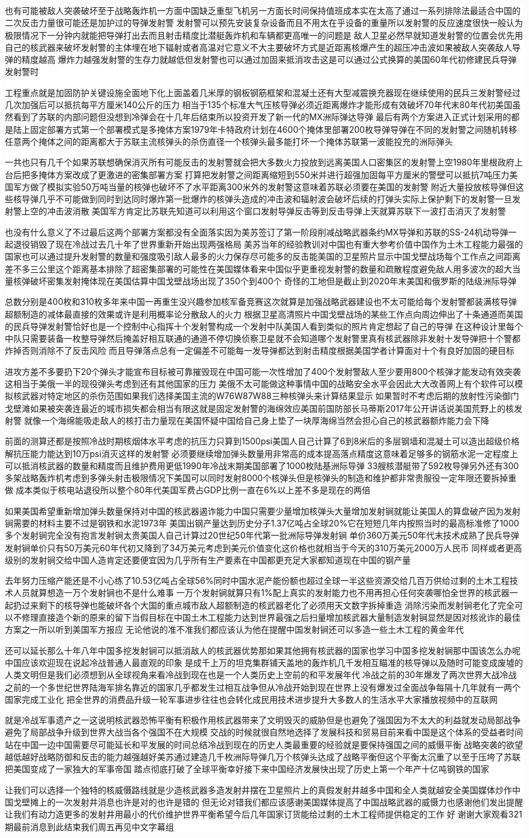 也有可能被敌人突袭破坏至于战略轰炸机一方面中国缺乏重型飞机另一方面长时间保持值班成本实在太高了通过一系列排除法最适合中国的二次反击力量很可能还是加护过的导弹发射警
发射警可以预先安装复杂设备而且不用太在乎设备的重量所以发射警的反应速度很快一般认为极限情况下一分钟内就能把导弹打出去而且射击精度比潜艇轰炸机和车辆都更高唯一的问题是
敌人卫星必然早就知道发射警的位置会优先用自己的核武器来破坏发射警的主体埋在地下辐射或者高温对它意义不大主要破坏方式是近距离核爆产生的超压冲击波如果被敌人突袭敌人导弹的精度越高
爆炸力越强发射警的生存力就越低但发射警也可以通过加固来抵消攻击这是可以通过公式换算的美国60年代初修建民兵导弹发射警时

工程重点就是加固防护关键设施全面地下化上面盖着几米厚的钢板钢筋框架和混凝土还有大型减震换充器现在继续使用的民兵三发射警经过几次加强后可以抵抗每平方厘米140公斤的压力
相当于135个标准大气压核导弹必须近距离爆炸才能形成有效破坏70年代末80年代初美国虽然看到了苏联的内部问题但没想到冷弹会在十几年后结束所以投资开发了新一代的MX洲际弹达导弹
最后有两个方案进入正式计划采用的都是陆上固定部署方式第一个部署模式是多掩体方案1979年卡特政府计划在4600个掩体里部署200枚导弹导弹在不同的发射警之间随机转移
任意两个掩体之间的距离都大于苏联主流核弹头的杀伤直径一个核弹头最多能打坏一个掩体苏联第一波能投充的洲际弹头

一共也只有几千个如果苏联想确保消灭所有可能反击的发射警就会把大多数火力投放到远离美国人口密集区的发射警上空1980年里根政府上台后把多掩体方案改成了更激进的密集部署方案
打算把发射警之间距离缩短到550米并进行超强加固每平方厘米的警壁可以抵抗7吨压力美国军方做了模拟实验50万吨当量的核弹也破坏不了水平距离300米外的发射警这意味着苏联必须要在美国的发射警
附近大量投放核导弹但这些核导弹几乎不可能做到同时到达同时爆炸第一批爆炸的核弹头造成的冲击波和辐射波会破坏后续的打弹头实际上保护剩下的发射警一旦发射警上空的冲击波消散
美国军方肯定比苏联先知道可以利用这个窗口发射导弹反击等到反击导弹上天就算苏联下一波打击消灭了发射警

也没有什么意义了不过最后这两个部署方案都没有全面落实因为美苏签订了第一阶段削减战略武器条约MX导弹和苏联的SS-24机动导弹一起退役销毁了现在冷战过去几十年了世界重新开始出现两强格局
美苏当年的经验教训对中国也有重大参考价值中国作为土木工程能力最强的国家也可以通过提升发射警的数量和强度吸引敌人最多的火力保存尽可能多的反击能美国的卫星照片显示中国戈壁战场每个工作点之间距离
差不多三公里这个距离基本排除了超密集部署的可能性在美国媒体看来中国似乎更重视发射警的数量和疏散程度避免敌人用多波次的超大当量核弹破坏密集发射掩体现在美国估算中国戈壁战场出现了350个到400个
奇怪的工地但是截止到2020年末美国和俄罗斯的陆级洲际导弹

总数分别是400枚和310枚多年来中国一再重生没兴趣参加核军备竞赛这次就算是加强战略武器建设也不太可能给每个发射警都装满核导弹超额制造的减体最直接的效果或许是利用概率论分散敌人的火力
根据卫星高清照片中国戈壁战场的某些工作点向周边伸出了十条通道而美国的民兵导弹发射警恰好也是一个控制中心指挥十个发射警构成一个发射中队美国人看到类似的照片肯定想起了自己的导弹
在这种设计里每个中队只需要装备一枚整导弹然后掩盖好相互联通的通道不停切换侦察卫星就不会知道哪个发射警里真有核武器除非发射十发导弹把十个警都炸掉否则消除不了反击风险
而且导弹落点总有一定偏差不可能每一发导弹都达到射击精度根据美国学者计算面对十个有良好加固的硬目标

进攻方差不多要扔下20个弹头才能宣布目标被可靠摧毁现在中国可能一次性增加了400个发射警敌人至少要用800个核弹才能发动有效突袭这相当于美俄一半的现役弹头考虑到还有其他国家的压力
美俄不太可能做这种事情中国的战略安全水平会因此大大改善网上有个软件可以模拟核武器对特定地区的杀伤范围如果我们选择美国主流的W76W87W88三种核弹头来计算结果显示
如果暂时不考虑后期的放射性污染御门戈壁滩如果被突袭连最近的城市损失都会相当有限这就是固定发射警的海绵效应美国前国防部长马蒂斯2017年公开讲话说美国荒野上的核发射警
就像一个海绵能吸走敌人的核打击力量现在美国怀疑中国给自己身上垫了一块厚海绵当然会担心自己的核武器额炸能力会下降

前面的测算还都是按照冷战时期核烟体水平考虑的抗压力只算到1500psi美国人自己计算了6到8米后的多层钢墙和混凝土可以造出超级价格解抗压能力能达到10万psi消灭这样的发射警
必须要继续增加弹头数量用非常高的成本提高落点精度这意味着足够多的钢筋水泥一定程度上可以抵消核武器的数量和精度而且维护费用更低1990年冷战末期美国部署了1000枚陆基洲际导弹
33艘核潜艇带了592枚导弹另外还有300多架战略轰炸机考虑到多弹头射击极限情况下美国可以同时发射8000个核弹头但是核弹头的制造和维护都非常贵服役一定年限还要拆掉重做
成本类似于核电站退役所以整个80年代美国军费占GDP比例一直在6%以上差不多是现在的两倍

如果美国希望重新增加弹头数量保持对中国的核武器遏诈能力中国只需要少量增加核弹头大量增加发射锏就能让美国人的算盘破产因为发射锏需要的材料主要不过是钢铁和水泥1973年
美国出钢产量达到历史分子1.37亿吨占全球20%它在短短几年内按照当时的最高标准修了1000多个发射锏完全没有抱言发射锏太贵美国人自己计算过20世纪50年代第一批洲际导弹发射锏
单价360万美元50年代末技术成熟了民兵导弹发射锏单价只有50万美元60年代初又降到了34万美元考虑到美元价值变化这价格也就相当于今天的310万美元2000万人民币
同样或者更高级别的发射锏交给中国人造肯定还要便宜因为几乎所有生产要素在中国都更充足大家都知道现在中国的钢产量

去年努力压缩产能还是不小心练了10.53亿吨占全球56%同时中国水泥产能份额也超过全球一半这些资源交给几百万供给过剩的土木工程技术人员就算想造一万个发射锏也不是什么难事
一万个发射锏就算只有1%配上真实的发射能力也不用再担心任何突袭哪怕全世界的核武器一起扔过来剩下的核导弹也能破坏各个大国的重点城市敌人超额制造的核武器老化了必须用天文数字拆掉重造
消除污染而发射锏老化了完全可以不修理直接造个新的原来的留下当假目标在中国土木工程能力达到世界最强之后扫量增加核武器大量制造发射锏显然是因对核讹诈的最佳方案之一所以听到美国军方报应
无论他说的准不准我们都应该认为他在提醒中国发射锏还可以多造一些土木工程的黄金年代

还可以延长那么十年八年中国多挖发射锏可以抵消敌人的核武器优势那如果其他拥有核武器的国家也学习中国多挖发射锏那中国该怎么办呢中国应该欢迎现在说起冷战普通人最直观的印象
是成千上万的坦克集群铺天盖地的轰炸机几千发相互瞄准的核导弹以及随时可能变成废墟的人类文明但是我们必须想到从全球视角来看冷战到现在也是一个人类历史上空前的和平发展年代
冷战之前的30年爆发了两次世界大战冷战之前的一个多世纪世界陆海军排名靠近的国家几乎都发生过相互战争但从冷战开始到现在世界上没有爆发过全面战争每隔十几年就有一两个国家完成工业化
把全世界的消费品升级一轮军事进步往往也会转化成民用技术进步提升大多数人的生活水平大家播放视频中的互联网

就是冷战军事遗产之一这说明核武器恐怖平衡有积极作用核武器带来了文明毁灭的威胁但是也避免了强国因为不太大的利益就发动局部战争避免了局部战争升级到世界大战当各个强国不在大规模
交战的时候就很自然地选择了发展科技和贸易目前来看中国是这个体系的受益者时间站在中国一边中国需要尽可能延长和平发展的时间总结冷战到现在的历史人类最重要的经验就是要保持强国之间的威慑平衡
战略突袭的欲望越低越好战略防御和反击的能力越强越好美苏通过建造几千枚洲际导弹几万个核弹头达成了战略平衡但这个平衡太沉重了以至于压垮了苏联把美国变成了一家独大的军事帝国
踏点彻底打破了全球平衡幸好接下来中国经济发展快出现了历史上第一个年产十亿吨钢铁的国家

让我们可以选择一个独特的核威慑路线就是少造核武器多造发射井摆在卫星照片上的真假发射井越多中国和全人类就越安全美国媒体炒作中国戈壁摊上的一次发射井消息也许是对的也许是错的
但无论对错我们都应该感谢美国媒体提高了中国战略武器的威慑力也感谢他们发出提醒让我们有动力造更多的发射井用最小的代价维护世界平衡希望今后几年国家订货能给过剩的土木工程师提供稳定的工作
好 谢谢大家观看321期最前消息到此结束我们周五再见中文字幕组